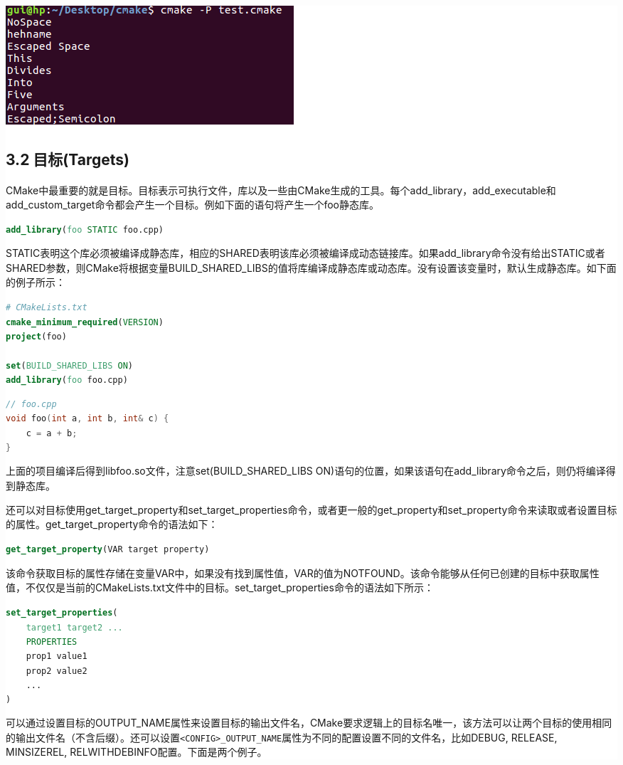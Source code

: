 ![unquoted argument](./images/unquoted.png)<br>

## 3.2 目标(Targets)

CMake中最重要的就是目标。目标表示可执行文件，库以及一些由CMake生成的工具。每个add_library，add_executable和add_custom_target命令都会产生一个目标。例如下面的语句将产生一个foo静态库。

``` cmake
add_library(foo STATIC foo.cpp)
```

STATIC表明这个库必须被编译成静态库，相应的SHARED表明该库必须被编译成动态链接库。如果add_library命令没有给出STATIC或者SHARED参数，则CMake将根据变量BUILD_SHARED_LIBS的值将库编译成静态库或动态库。没有设置该变量时，默认生成静态库。如下面的例子所示：

``` cmake
# CMakeLists.txt
cmake_minimum_required(VERSION)
project(foo)

set(BUILD_SHARED_LIBS ON)
add_library(foo foo.cpp)
```

```c++
// foo.cpp
void foo(int a, int b, int& c) {
    c = a + b;
}
```

上面的项目编译后得到libfoo.so文件，注意set(BUILD_SHARED_LIBS ON)语句的位置，如果该语句在add_library命令之后，则仍将编译得到静态库。

还可以对目标使用get_target_property和set_target_properties命令，或者更一般的get_property和set_property命令来读取或者设置目标的属性。get_target_property命令的语法如下：

```cmake
get_target_property(VAR target property)
```
该命令获取目标的属性存储在变量VAR中，如果没有找到属性值，VAR的值为NOTFOUND。该命令能够从任何已创建的目标中获取属性值，不仅仅是当前的CMakeLists.txt文件中的目标。set_target_properties命令的语法如下所示：

```cmake
set_target_properties(
    target1 target2 ...
    PROPERTIES
    prop1 value1
    prop2 value2
    ...
)
```
可以通过设置目标的OUTPUT_NAME属性来设置目标的输出文件名，CMake要求逻辑上的目标名唯一，该方法可以让两个目标的使用相同的输出文件名（不含后缀）。还可以设置`<CONFIG>_OUTPUT_NAME`属性为不同的配置设置不同的文件名，比如DEBUG, RELEASE, MINSIZEREL, RELWITHDEBINFO配置。下面是两个例子。
